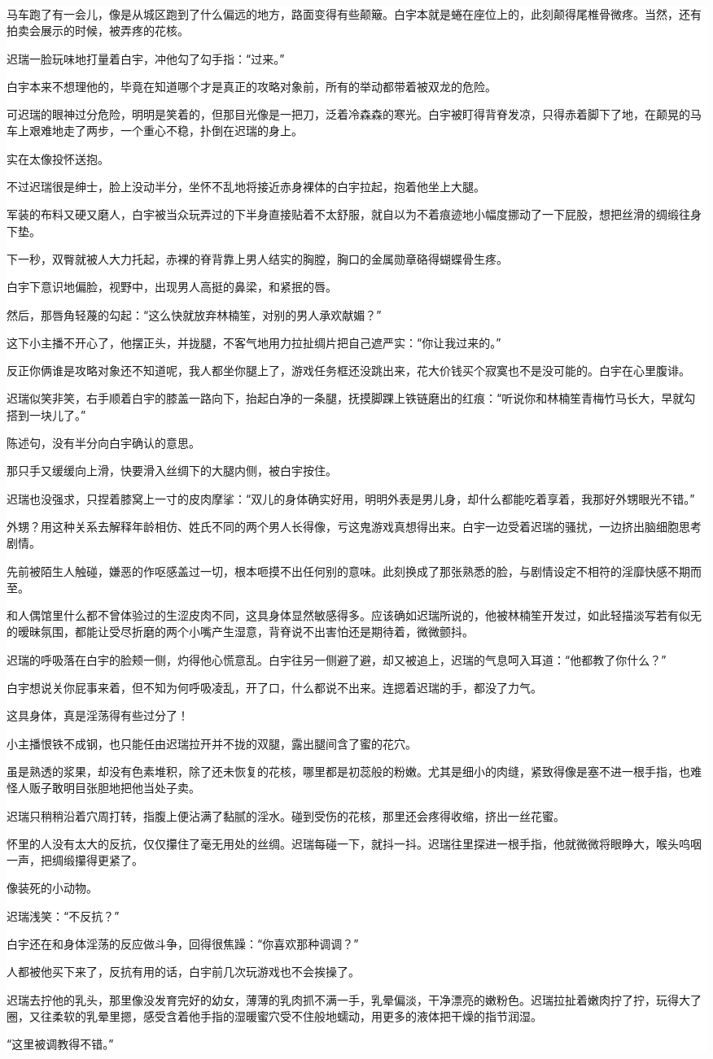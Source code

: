 马车跑了有一会儿，像是从城区跑到了什么偏远的地方，路面变得有些颠簸。白宇本就是蜷在座位上的，此刻颠得尾椎骨微疼。当然，还有拍卖会展示的时候，被弄疼的花核。

迟瑞一脸玩味地打量着白宇，冲他勾了勾手指：“过来。”

白宇本来不想理他的，毕竟在知道哪个才是真正的攻略对象前，所有的举动都带着被双龙的危险。

可迟瑞的眼神过分危险，明明是笑着的，但那目光像是一把刀，泛着冷森森的寒光。白宇被盯得背脊发凉，只得赤着脚下了地，在颠晃的马车上艰难地走了两步，一个重心不稳，扑倒在迟瑞的身上。

实在太像投怀送抱。

不过迟瑞很是绅士，脸上没动半分，坐怀不乱地将接近赤身裸体的白宇拉起，抱着他坐上大腿。

军装的布料又硬又磨人，白宇被当众玩弄过的下半身直接贴着不太舒服，就自以为不着痕迹地小幅度挪动了一下屁股，想把丝滑的绸缎往身下垫。

下一秒，双臀就被人大力托起，赤裸的脊背靠上男人结实的胸膛，胸口的金属勋章硌得蝴蝶骨生疼。

白宇下意识地偏脸，视野中，出现男人高挺的鼻梁，和紧抿的唇。

然后，那唇角轻蔑的勾起：“这么快就放弃林楠笙，对别的男人承欢献媚？”

这下小主播不开心了，他摆正头，并拢腿，不客气地用力拉扯绸片把自己遮严实：“你让我过来的。”

反正你俩谁是攻略对象还不知道呢，我人都坐你腿上了，游戏任务框还没跳出来，花大价钱买个寂寞也不是没可能的。白宇在心里腹诽。

迟瑞似笑非笑，右手顺着白宇的膝盖一路向下，抬起白净的一条腿，抚摸脚踝上铁链磨出的红痕：“听说你和林楠笙青梅竹马长大，早就勾搭到一块儿了。”

陈述句，没有半分向白宇确认的意思。

那只手又缓缓向上滑，快要滑入丝绸下的大腿内侧，被白宇按住。

迟瑞也没强求，只捏着膝窝上一寸的皮肉摩挲：“双儿的身体确实好用，明明外表是男儿身，却什么都能吃着享着，我那好外甥眼光不错。”

外甥？用这种关系去解释年龄相仿、姓氏不同的两个男人长得像，亏这鬼游戏真想得出来。白宇一边受着迟瑞的骚扰，一边挤出脑细胞思考剧情。

先前被陌生人触碰，嫌恶的作呕感盖过一切，根本咂摸不出任何别的意味。此刻换成了那张熟悉的脸，与剧情设定不相符的淫靡快感不期而至。

和人偶馆里什么都不曾体验过的生涩皮肉不同，这具身体显然敏感得多。应该确如迟瑞所说的，他被林楠笙开发过，如此轻描淡写若有似无的暧昧氛围，都能让受尽折磨的两个小嘴产生湿意，背脊说不出害怕还是期待着，微微颤抖。

迟瑞的呼吸落在白宇的脸颊一侧，灼得他心慌意乱。白宇往另一侧避了避，却又被追上，迟瑞的气息呵入耳道：“他都教了你什么？”

白宇想说关你屁事来着，但不知为何呼吸凌乱，开了口，什么都说不出来。连摁着迟瑞的手，都没了力气。

这具身体，真是淫荡得有些过分了！

小主播恨铁不成钢，也只能任由迟瑞拉开并不拢的双腿，露出腿间含了蜜的花穴。

虽是熟透的浆果，却没有色素堆积，除了还未恢复的花核，哪里都是初蕊般的粉嫩。尤其是细小的肉缝，紧致得像是塞不进一根手指，也难怪人贩子敢明目张胆地把他当处子卖。

迟瑞只稍稍沿着穴周打转，指腹上便沾满了黏腻的淫水。碰到受伤的花核，那里还会疼得收缩，挤出一丝花蜜。

怀里的人没有太大的反抗，仅仅攥住了毫无用处的丝绸。迟瑞每碰一下，就抖一抖。迟瑞往里探进一根手指，他就微微将眼睁大，喉头呜咽一声，把绸缎攥得更紧了。

像装死的小动物。

迟瑞浅笑：“不反抗？”

白宇还在和身体淫荡的反应做斗争，回得很焦躁：“你喜欢那种调调？”

人都被他买下来了，反抗有用的话，白宇前几次玩游戏也不会挨操了。

迟瑞去拧他的乳头，那里像没发育完好的幼女，薄薄的乳肉抓不满一手，乳晕偏淡，干净漂亮的嫩粉色。迟瑞拉扯着嫩肉拧了拧，玩得大了圈，又往柔软的乳晕里摁，感受含着他手指的湿暖蜜穴受不住般地蠕动，用更多的液体把干燥的指节润湿。

“这里被调教得不错。”
